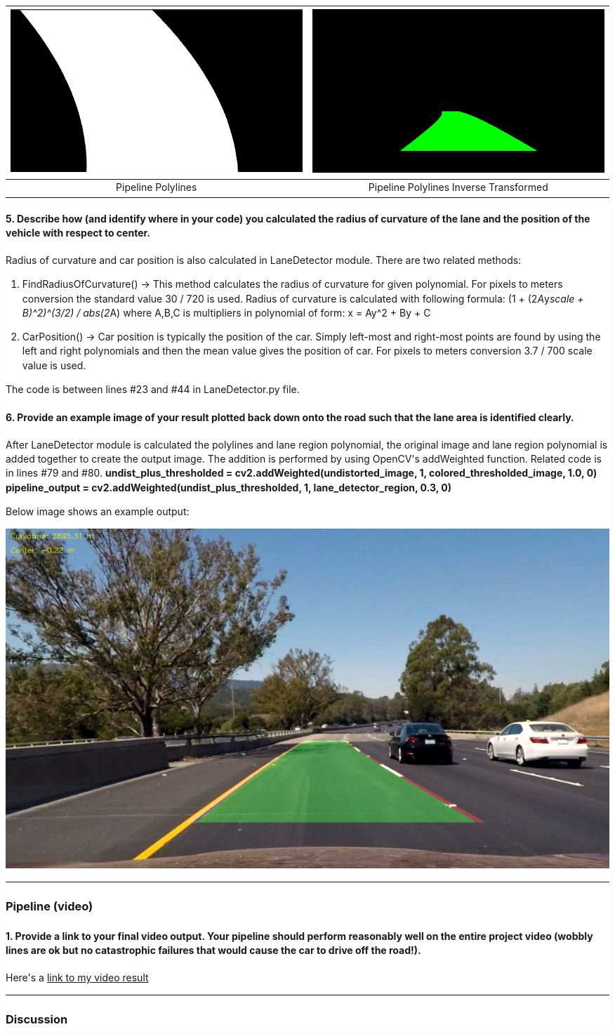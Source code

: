 |![alt text][image20]|![alt text][image21]|
|:---:|:---:|
| Pipeline Polylines | Pipeline Polylines Inverse Transformed |


#### 5. Describe how (and identify where in your code) you calculated the radius of curvature of the lane and the position of the vehicle with respect to center.

Radius of curvature and car position is also calculated in LaneDetector module. There are two related methods:

1. FindRadiusOfCurvature() -> This method calculates the radius of curvature for given polynomial. For pixels to meters conversion the standard value 30 / 720 is used. Radius of curvature is calculated with following formula:
(1 + (2*A*y*scale + B)^2)^(3/2) / abs(2*A)
where A,B,C is multipliers in polynomial of form:
x = Ay^2 + By + C

2. CarPosition() -> Car position is typically the position of the car. Simply left-most and right-most points are found by using the left and right polynomials and then the mean value gives the position of car. For pixels to meters conversion 3.7 / 700 scale value is used. 

The code is between lines #23 and #44 in LaneDetector.py file. 

#### 6. Provide an example image of your result plotted back down onto the road such that the lane area is identified clearly.

After LaneDetector module is calculated the polylines and lane region polynomial, the original image and lane region polynomial is added together to create the output image. The addition is performed by using OpenCV's addWeighted function. Related code is in lines #79 and #80. 
**undist_plus_thresholded = cv2.addWeighted(undistorted_image, 1, colored_thresholded_image, 1.0, 0)
pipeline_output = cv2.addWeighted(undist_plus_thresholded, 1, lane_detector_region, 0.3, 0)**

Below image shows an example output:

![alt text][image22]

---

### Pipeline (video)

#### 1. Provide a link to your final video output.  Your pipeline should perform reasonably well on the entire project video (wobbly lines are ok but no catastrophic failures that would cause the car to drive off the road!).

Here's a [link to my video result](./project_video_output.mp4)

---

### Discussion


[//]: # (Image References)
[image1]: ./writeup_images/calibration3.jpg  "Distorted"
[image2]: ./writeup_images/calibration3_undist.jpg  "Undistorted"
[image3]: ./writeup_images/solidWhiteCurve.jpg  "Real Distorted"
[image4]: ./writeup_images/solidWhiteCurve_undist.jpg  "Real Undistorted"
[image5]: ./writeup_images/arctan.png  "Arctan"
[image6]: ./writeup_images/morph_open.png  "Morph open"
[image7]: ./writeup_images/abs_sobel_x.jpg  "AbsSobelX"
[image8]: ./writeup_images/abs_sobel_y.jpg  "AbsSobelY"
[image9]: ./writeup_images/dir_sobel.jpg  "DirSobel"
[image10]: ./writeup_images/color_binary_h.jpg  "ColorBinaryH"
[image11]: ./writeup_images/color_binary_s.jpg  "ColorBinaryS"
[image12]: ./writeup_images/mag_sobel.jpg  "MagSobel"
[image13]: ./writeup_images/combined.jpg  "Combined"
[image14]: ./writeup_images/project_video_sample.png  "Unwarped"
[image15]: ./writeup_images/project_video_sample_warped.png  "Warped"
[image16]: ./writeup_images/centroid_find_thresholded.png  "Thresholded"
[image17]: ./writeup_images/centroid_find_wrong.png  "Centroid Wrong"
[image18]: ./writeup_images/pipeline_binary.png  "Pipeline Binary"
[image19]: ./writeup_images/pipeline_centroid.png  "Pipeline Centroid"
[image20]: ./writeup_images/pipeline_polylines.png  "Pipeline Polylines"
[image21]: ./writeup_images/pipeline_renderpoly.png  "Pipeline Polylines Inverse Transformed"
[image22]: ./writeup_images/pipeline_final.png  "Example Output"
[video1]: ./project_video.mp4 "Video"